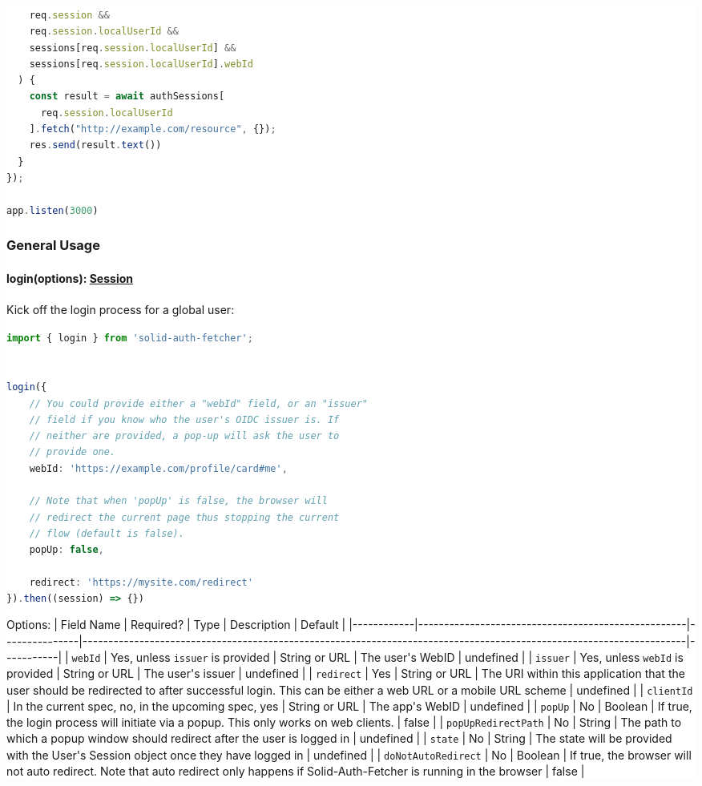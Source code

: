 ```javascript
    req.session &&
    req.session.localUserId &&
    sessions[req.session.localUserId] &&
    sessions[req.session.localUserId].webId
  ) {
    const result = await authSessions[
      req.session.localUserId
    ].fetch("http://example.com/resource", {});
    res.send(result.text())
  }
});

app.listen(3000)
```

### General Usage

#### login(options): [Session](#session)
Kick off the login process for a global user:

```typescript
import { login } from 'solid-auth-fetcher';


login({
    // You could provide either a "webId" field, or an "issuer"
    // field if you know who the user's OIDC issuer is. If
    // neither are provided, a pop-up will ask the user to
    // provide one.
    webId: 'https://example.com/profile/card#me', 

    // Note that when 'popUp' is false, the browser will
    // redirect the current page thus stopping the current
    // flow (default is false).
    popUp: false,

    redirect: 'https://mysite.com/redirect'
}).then((session) => {})
```

Options:
| Field Name | Required?                                          | Type          | Description                                                                                                         | Default   |
|------------|----------------------------------------------------|---------------|---------------------------------------------------------------------------------------------------------------------|-----------|
| `webId`    | Yes, unless `issuer` is provided                   | String or URL | The user's WebID                                                                                                    | undefined |
| `issuer`   | Yes, unless `webId` is provided                    | String or URL | The user's issuer                                                                                                   | undefined |
| `redirect` | Yes                                                | String or URL | The URI within this application that the user should be redirected to after successful login. This can be either a web URL or a mobile URL scheme | undefined |
| `clientId` | In the current spec, no, in the upcoming spec, yes | String or URL | The app's WebID                                                                                                     | undefined |
| `popUp`    | No                                                 | Boolean       | If true, the login process will initiate via a popup. This only works on web clients.                               | false     |
| `popUpRedirectPath`    | No                                                 | String       | The path to which a popup window should redirect after the user is logged in   | undefined     |
| `state`    | No                                                 | String        | The state will be provided with the User's Session object once they have logged in                                  | undefined |
| `doNotAutoRedirect`    | No                                                 | Boolean        | If true, the browser will not auto redirect. Note that auto redirect only happens if Solid-Auth-Fetcher is running in the browser | false |
